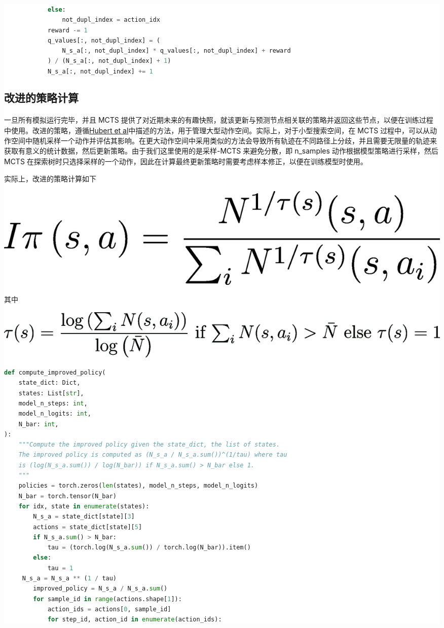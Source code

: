 ```py
            else:
                not_dupl_index = action_idx
            reward -= 1
            q_values[:, not_dupl_index] = (
                N_s_a[:, not_dupl_index] * q_values[:, not_dupl_index] + reward
            ) / (N_s_a[:, not_dupl_index] + 1)
            N_s_a[:, not_dupl_index] += 1
```

## 改进的策略计算

一旦所有模拟运行完毕，并且 MCTS 提供了对近期未来的有趣快照，就该更新与预测节点相关联的策略并返回这些节点，以便在训练过程中使用。改进的策略，遵循[Hubert et al](https://arxiv.org/pdf/2104.06303.pdf)中描述的方法，用于管理大型动作空间。实际上，对于小型搜索空间，在 MCTS 过程中，可以从动作空间中随机采样一个动作并评估其影响。在更大动作空间中采用类似的方法会导致所有轨迹在不同路径上分歧，并且需要无限量的轨迹来获取有意义的统计数据，然后更新策略。由于我们这里使用的是采样-MCTS 来避免分散，即 n_samples 动作根据模型策略进行采样，然后 MCTS 在探索树时只选择采样的一个动作，因此在计算最终更新策略时需要考虑样本修正，以便在训练模型时使用。

实际上，改进的策略计算如下

![XXXXX](img/c6070e2ec5a1f4ddb1a2b2b1a6af6921.png)

其中

![XXXXX](img/54f61ca39bee17e4a0e1dddd3d279be5.png)

```py
def compute_improved_policy(
    state_dict: Dict,
    states: List[str],
    model_n_steps: int,
    model_n_logits: int,
    N_bar: int,
):
    """Compute the improved policy given the state_dict, the list of states.
    The improved policy is computed as (N_s_a / N_s_a.sum())^(1/tau) where tau
    is (log(N_s_a.sum()) / log(N_bar)) if N_s_a.sum() > N_bar else 1.
    """
    policies = torch.zeros(len(states), model_n_steps, model_n_logits)
    N_bar = torch.tensor(N_bar)
    for idx, state in enumerate(states):
        N_s_a = state_dict[state][3]
        actions = state_dict[state][5]
        if N_s_a.sum() > N_bar:
            tau = (torch.log(N_s_a.sum()) / torch.log(N_bar)).item()
        else:
            tau = 1
	 N_s_a = N_s_a ** (1 / tau)
        improved_policy = N_s_a / N_s_a.sum()
        for sample_id in range(actions.shape[1]):
            action_ids = actions[0, sample_id]
            for step_id, action_id in enumerate(action_ids):
```